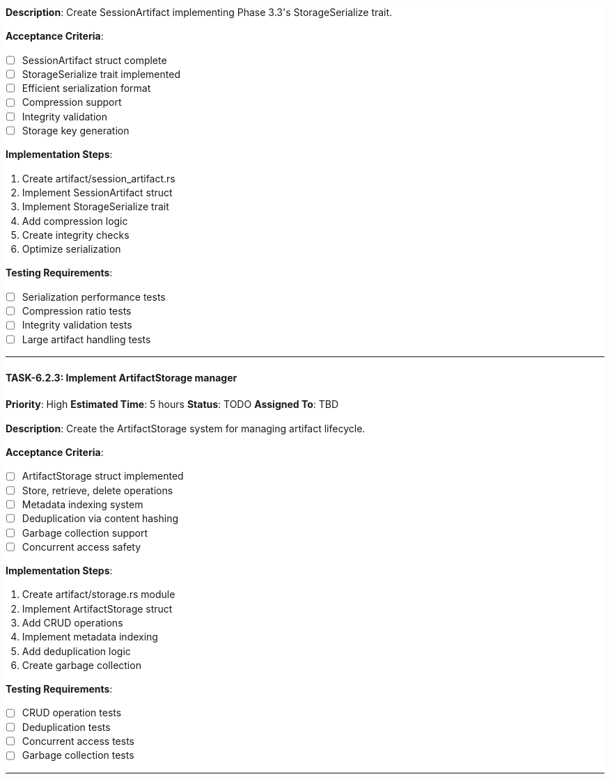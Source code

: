 **Description**: Create SessionArtifact implementing Phase 3.3's StorageSerialize trait.

**Acceptance Criteria**:
- [ ] SessionArtifact struct complete
- [ ] StorageSerialize trait implemented
- [ ] Efficient serialization format
- [ ] Compression support
- [ ] Integrity validation
- [ ] Storage key generation

**Implementation Steps**:
1. Create artifact/session_artifact.rs
2. Implement SessionArtifact struct
3. Implement StorageSerialize trait
4. Add compression logic
5. Create integrity checks
6. Optimize serialization

**Testing Requirements**:
- [ ] Serialization performance tests
- [ ] Compression ratio tests
- [ ] Integrity validation tests
- [ ] Large artifact handling tests

---

#### TASK-6.2.3: Implement ArtifactStorage manager
**Priority**: High
**Estimated Time**: 5 hours
**Status**: TODO
**Assigned To**: TBD

**Description**: Create the ArtifactStorage system for managing artifact lifecycle.

**Acceptance Criteria**:
- [ ] ArtifactStorage struct implemented
- [ ] Store, retrieve, delete operations
- [ ] Metadata indexing system
- [ ] Deduplication via content hashing
- [ ] Garbage collection support
- [ ] Concurrent access safety

**Implementation Steps**:
1. Create artifact/storage.rs module
2. Implement ArtifactStorage struct
3. Add CRUD operations
4. Implement metadata indexing
5. Add deduplication logic
6. Create garbage collection

**Testing Requirements**:
- [ ] CRUD operation tests
- [ ] Deduplication tests
- [ ] Concurrent access tests
- [ ] Garbage collection tests

---